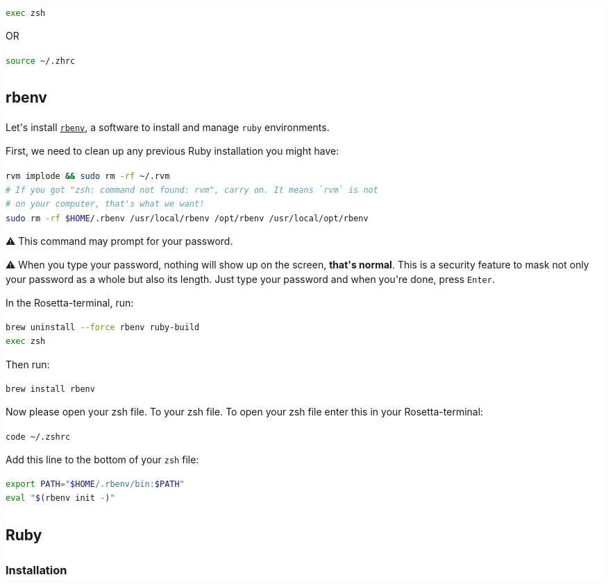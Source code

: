 ```bash
exec zsh
```
OR

```bash
source ~/.zhrc
```

## rbenv

Let's install [`rbenv`](https://github.com/sstephenson/rbenv), a software to install and manage `ruby` environments.

First, we need to clean up any previous Ruby installation you might have:

```bash
rvm implode && sudo rm -rf ~/.rvm
# If you got "zsh: command not found: rvm", carry on. It means `rvm` is not
# on your computer, that's what we want!
sudo rm -rf $HOME/.rbenv /usr/local/rbenv /opt/rbenv /usr/local/opt/rbenv
```

:warning: This command may prompt for your password.

:warning: When you type your password, nothing will show up on the screen, **that's normal**. This is a security feature to mask not only your password as a whole but also its length. Just type your password and when you're done, press `Enter`.

In the Rosetta-terminal, run:

```bash
brew uninstall --force rbenv ruby-build
exec zsh
```

Then run:

```bash
brew install rbenv
```

Now please open your zsh file.
To your zsh file. To open your zsh file enter this in your Rosetta-terminal:

```bash
code ~/.zshrc
```
Add this line to the bottom of your `zsh` file:

```bash
export PATH="$HOME/.rbenv/bin:$PATH"
eval "$(rbenv init -)"
```

## Ruby

### Installation
